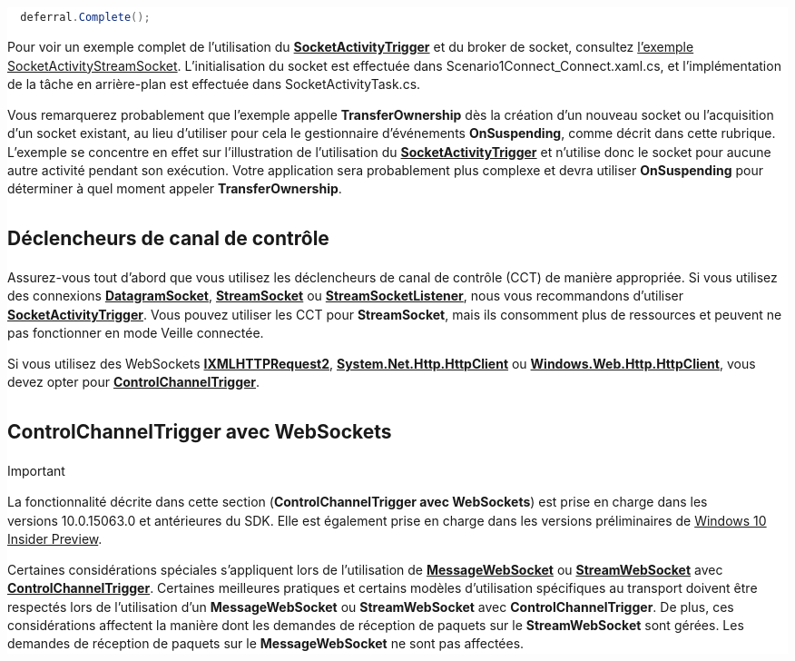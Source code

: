 ```csharp
  deferral.Complete();
```

Pour voir un exemple complet de l’utilisation du [**SocketActivityTrigger**](https://docs.microsoft.com/uwp/api/Windows.ApplicationModel.Background.SocketActivityTrigger) et du broker de socket, consultez [l’exemple SocketActivityStreamSocket](https://github.com/Microsoft/Windows-universal-samples/tree/master/Samples/SocketActivityStreamSocket). L’initialisation du socket est effectuée dans Scenario1Connect\_Connect.xaml.cs, et l’implémentation de la tâche en arrière-plan est effectuée dans SocketActivityTask.cs.

Vous remarquerez probablement que l’exemple appelle **TransferOwnership** dès la création d’un nouveau socket ou l’acquisition d’un socket existant, au lieu d’utiliser pour cela le gestionnaire d’événements **OnSuspending**, comme décrit dans cette rubrique. L’exemple se concentre en effet sur l’illustration de l’utilisation du [**SocketActivityTrigger**](https://docs.microsoft.com/uwp/api/Windows.ApplicationModel.Background.SocketActivityTrigger) et n’utilise donc le socket pour aucune autre activité pendant son exécution. Votre application sera probablement plus complexe et devra utiliser **OnSuspending** pour déterminer à quel moment appeler **TransferOwnership**.

## <a name="control-channel-triggers"></a>Déclencheurs de canal de contrôle
Assurez-vous tout d’abord que vous utilisez les déclencheurs de canal de contrôle (CCT) de manière appropriée. Si vous utilisez des connexions [**DatagramSocket**](https://docs.microsoft.com/uwp/api/Windows.Networking.Sockets.DatagramSocket), [**StreamSocket**](https://docs.microsoft.com/uwp/api/Windows.Networking.Sockets.StreamSocket) ou [**StreamSocketListener**](https://docs.microsoft.com/uwp/api/Windows.Networking.Sockets.StreamSocketListener), nous vous recommandons d’utiliser [**SocketActivityTrigger**](https://docs.microsoft.com/uwp/api/Windows.ApplicationModel.Background.SocketActivityTrigger). Vous pouvez utiliser les CCT pour **StreamSocket**, mais ils consomment plus de ressources et peuvent ne pas fonctionner en mode Veille connectée.

Si vous utilisez des WebSockets [**IXMLHTTPRequest2**](https://docs.microsoft.com/previous-versions/windows/desktop/api/msxml6/nn-msxml6-ixmlhttprequest2), [**System.Net.Http.HttpClient**](https://docs.microsoft.com/uwp/api/Windows.Web.Http.HttpClient) ou [**Windows.Web.Http.HttpClient**](/uwp/api/windows.web.http.httpclient), vous devez opter pour [**ControlChannelTrigger**](https://docs.microsoft.com/uwp/api/Windows.Networking.Sockets.ControlChannelTrigger).

## <a name="controlchanneltrigger-with-websockets"></a>ControlChannelTrigger avec WebSockets

> [!IMPORTANT]
> La fonctionnalité décrite dans cette section (**ControlChannelTrigger avec WebSockets**) est prise en charge dans les versions 10.0.15063.0 et antérieures du SDK. Elle est également prise en charge dans les versions préliminaires de [Windows 10 Insider Preview](https://www.microsoft.com/software-download/windowsinsiderpreviewSDK).

Certaines considérations spéciales s’appliquent lors de l’utilisation de [**MessageWebSocket**](https://docs.microsoft.com/uwp/api/Windows.Networking.Sockets.MessageWebSocket) ou [**StreamWebSocket**](https://docs.microsoft.com/uwp/api/Windows.Networking.Sockets.StreamWebSocket) avec [**ControlChannelTrigger**](https://docs.microsoft.com/uwp/api/Windows.Networking.Sockets.ControlChannelTrigger). Certaines meilleures pratiques et certains modèles d’utilisation spécifiques au transport doivent être respectés lors de l’utilisation d’un **MessageWebSocket** ou **StreamWebSocket** avec **ControlChannelTrigger**. De plus, ces considérations affectent la manière dont les demandes de réception de paquets sur le **StreamWebSocket** sont gérées. Les demandes de réception de paquets sur le **MessageWebSocket** ne sont pas affectées.
